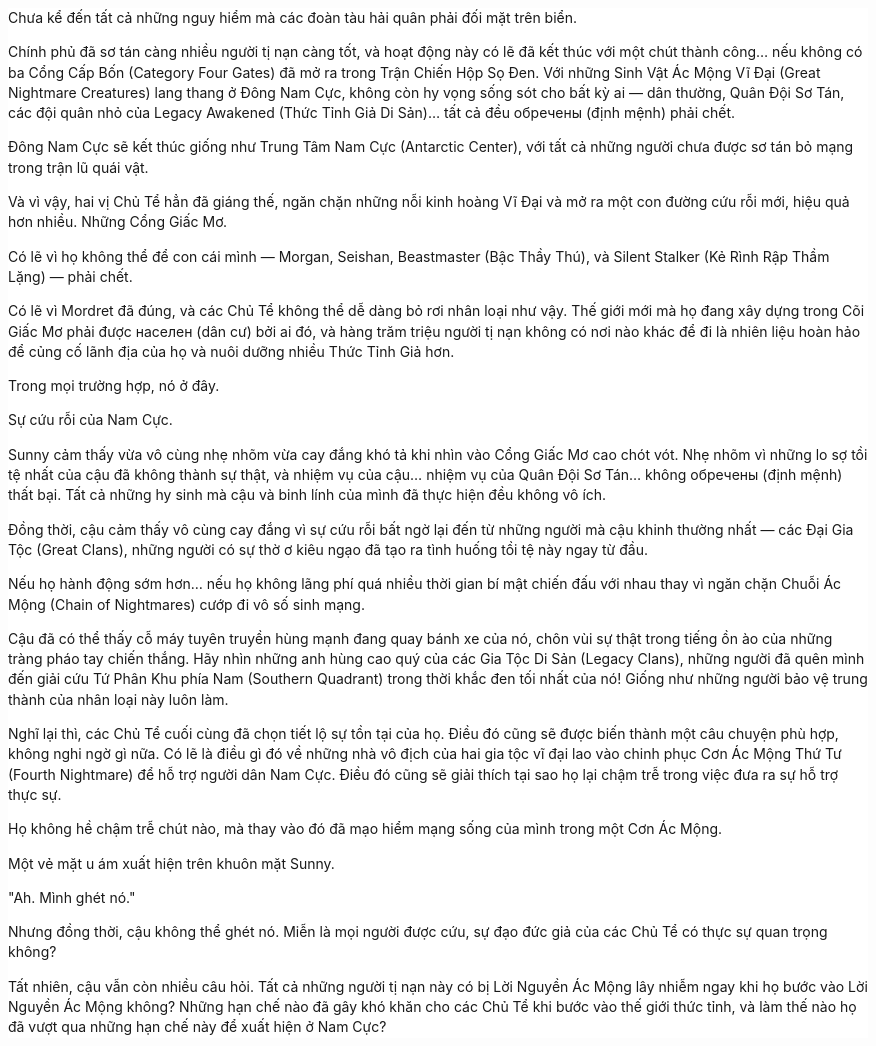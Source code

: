 Chưa kể đến tất cả những nguy hiểm mà các đoàn tàu hải quân phải đối mặt trên biển.

Chính phủ đã sơ tán càng nhiều người tị nạn càng tốt, và hoạt động này có lẽ đã kết thúc với một chút thành công… nếu không có ba Cổng Cấp Bốn (Category Four Gates) đã mở ra trong Trận Chiến Hộp Sọ Đen. Với những Sinh Vật Ác Mộng Vĩ Đại (Great Nightmare Creatures) lang thang ở Đông Nam Cực, không còn hy vọng sống sót cho bất kỳ ai — dân thường, Quân Đội Sơ Tán, các đội quân nhỏ của Legacy Awakened (Thức Tỉnh Giả Di Sản)… tất cả đều обречены (định mệnh) phải chết.

Đông Nam Cực sẽ kết thúc giống như Trung Tâm Nam Cực (Antarctic Center), với tất cả những người chưa được sơ tán bỏ mạng trong trận lũ quái vật.

Và vì vậy, hai vị Chủ Tể hẳn đã giáng thế, ngăn chặn những nỗi kinh hoàng Vĩ Đại và mở ra một con đường cứu rỗi mới, hiệu quả hơn nhiều. Những Cổng Giấc Mơ.

Có lẽ vì họ không thể để con cái mình — Morgan, Seishan, Beastmaster (Bậc Thầy Thú), và Silent Stalker (Kẻ Rình Rập Thầm Lặng) — phải chết.

Có lẽ vì Mordret đã đúng, và các Chủ Tể không thể dễ dàng bỏ rơi nhân loại như vậy. Thế giới mới mà họ đang xây dựng trong Cõi Giấc Mơ phải được населен (dân cư) bởi ai đó, và hàng trăm triệu người tị nạn không có nơi nào khác để đi là nhiên liệu hoàn hảo để củng cố lãnh địa của họ và nuôi dưỡng nhiều Thức Tỉnh Giả hơn.

Trong mọi trường hợp, nó ở đây.

Sự cứu rỗi của Nam Cực.

Sunny cảm thấy vừa vô cùng nhẹ nhõm vừa cay đắng khó tả khi nhìn vào Cổng Giấc Mơ cao chót vót. Nhẹ nhõm vì những lo sợ tồi tệ nhất của cậu đã không thành sự thật, và nhiệm vụ của cậu… nhiệm vụ của Quân Đội Sơ Tán… không обречены (định mệnh) thất bại. Tất cả những hy sinh mà cậu và binh lính của mình đã thực hiện đều không vô ích.

Đồng thời, cậu cảm thấy vô cùng cay đắng vì sự cứu rỗi bất ngờ lại đến từ những người mà cậu khinh thường nhất — các Đại Gia Tộc (Great Clans), những người có sự thờ ơ kiêu ngạo đã tạo ra tình huống tồi tệ này ngay từ đầu.

Nếu họ hành động sớm hơn… nếu họ không lãng phí quá nhiều thời gian bí mật chiến đấu với nhau thay vì ngăn chặn Chuỗi Ác Mộng (Chain of Nightmares) cướp đi vô số sinh mạng.

Cậu đã có thể thấy cỗ máy tuyên truyền hùng mạnh đang quay bánh xe của nó, chôn vùi sự thật trong tiếng ồn ào của những tràng pháo tay chiến thắng. Hãy nhìn những anh hùng cao quý của các Gia Tộc Di Sản (Legacy Clans), những người đã quên mình đến giải cứu Tứ Phân Khu phía Nam (Southern Quadrant) trong thời khắc đen tối nhất của nó! Giống như những người bảo vệ trung thành của nhân loại này luôn làm.

Nghĩ lại thì, các Chủ Tể cuối cùng đã chọn tiết lộ sự tồn tại của họ. Điều đó cũng sẽ được biến thành một câu chuyện phù hợp, không nghi ngờ gì nữa. Có lẽ là điều gì đó về những nhà vô địch của hai gia tộc vĩ đại lao vào chinh phục Cơn Ác Mộng Thứ Tư (Fourth Nightmare) để hỗ trợ người dân Nam Cực. Điều đó cũng sẽ giải thích tại sao họ lại chậm trễ trong việc đưa ra sự hỗ trợ thực sự.

Họ không hề chậm trễ chút nào, mà thay vào đó đã mạo hiểm mạng sống của mình trong một Cơn Ác Mộng.

Một vẻ mặt u ám xuất hiện trên khuôn mặt Sunny.

"Ah. Mình ghét nó."

Nhưng đồng thời, cậu không thể ghét nó. Miễn là mọi người được cứu, sự đạo đức giả của các Chủ Tể có thực sự quan trọng không?

Tất nhiên, cậu vẫn còn nhiều câu hỏi. Tất cả những người tị nạn này có bị Lời Nguyền Ác Mộng lây nhiễm ngay khi họ bước vào Lời Nguyền Ác Mộng không? Những hạn chế nào đã gây khó khăn cho các Chủ Tể khi bước vào thế giới thức tỉnh, và làm thế nào họ đã vượt qua những hạn chế này để xuất hiện ở Nam Cực?
